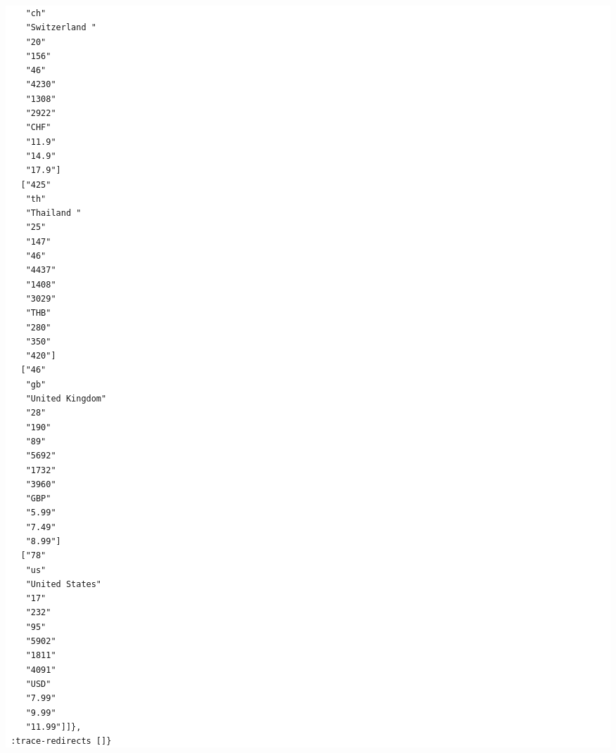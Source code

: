         "ch"
        "Switzerland "
        "20"
        "156"
        "46"
        "4230"
        "1308"
        "2922"
        "CHF"
        "11.9"
        "14.9"
        "17.9"]
       ["425"
        "th"
        "Thailand "
        "25"
        "147"
        "46"
        "4437"
        "1408"
        "3029"
        "THB"
        "280"
        "350"
        "420"]
       ["46"
        "gb"
        "United Kingdom"
        "28"
        "190"
        "89"
        "5692"
        "1732"
        "3960"
        "GBP"
        "5.99"
        "7.49"
        "8.99"]
       ["78"
        "us"
        "United States"
        "17"
        "232"
        "95"
        "5902"
        "1811"
        "4091"
        "USD"
        "7.99"
        "9.99"
        "11.99"]]},
     :trace-redirects []}
